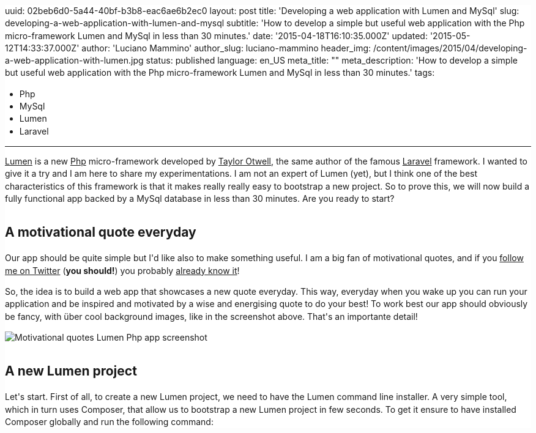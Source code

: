 uuid:             02beb6d0-5a44-40bf-b3b8-eac6ae6b2ec0
layout:           post
title:            'Developing a web application with Lumen and MySql'
slug:             developing-a-web-application-with-lumen-and-mysql
subtitle:         'How to develop a simple but useful web application with the Php micro-framework Lumen and MySql in less than 30 minutes.'
date:             '2015-04-18T16:10:35.000Z'
updated:          '2015-05-12T14:33:37.000Z'
author:           'Luciano Mammino'
author_slug:      luciano-mammino
header_img:       /content/images/2015/04/developing-a-web-application-with-lumen.jpg
status:           published
language:         en_US
meta_title:       ""
meta_description: 'How to develop a simple but useful web application with the Php micro-framework Lumen and MySql in less than 30 minutes.'
tags:
  - Php
  - MySql
  - Lumen
  - Laravel

---

[Lumen](http://lumen.laravel.com/) is a new [Php](/tag/php) micro-framework developed by [Taylor Otwell](https://twitter.com/taylorotwell), the same author of the famous [Laravel](http://laravel.com/) framework. I wanted to give it a try and I am here to share my experimentations. I am not an expert of Lumen (yet), but I think one of the best characteristics of this framework is that it makes really really easy to bootstrap a new project.
So to prove this, we will now build a fully functional app backed by a MySql database in less than 30 minutes. Are you ready to start?

## A motivational quote everyday

Our app should be quite simple but I'd like also to make something useful. I am a big fan of motivational quotes, and if you [follow me on Twitter](https://twitter.com/loige) (**you should!**) you probably [already know it](https://twitter.com/loige/status/588075619377885186)!

So, the idea is to build a web app that showcases a new quote everyday. This way, everyday when you wake up you can run your application and be inspired and motivated by a wise and energising quote to do your best!
To work best our app should obviously be fancy, with über cool background images, like in the screenshot above. That's an importante detail!

![Motivational quotes Lumen Php app screenshot](/content/images/2015/04/motivation-quote-app-screenshoot.jpg)

## A new Lumen project

Let's start. First of all, to create a new Lumen project, we need to have the Lumen command line installer. A very simple tool, which in turn uses Composer, that allow us to bootstrap a new Lumen project in few seconds. To get it ensure to have installed Composer globally and run the following command:

